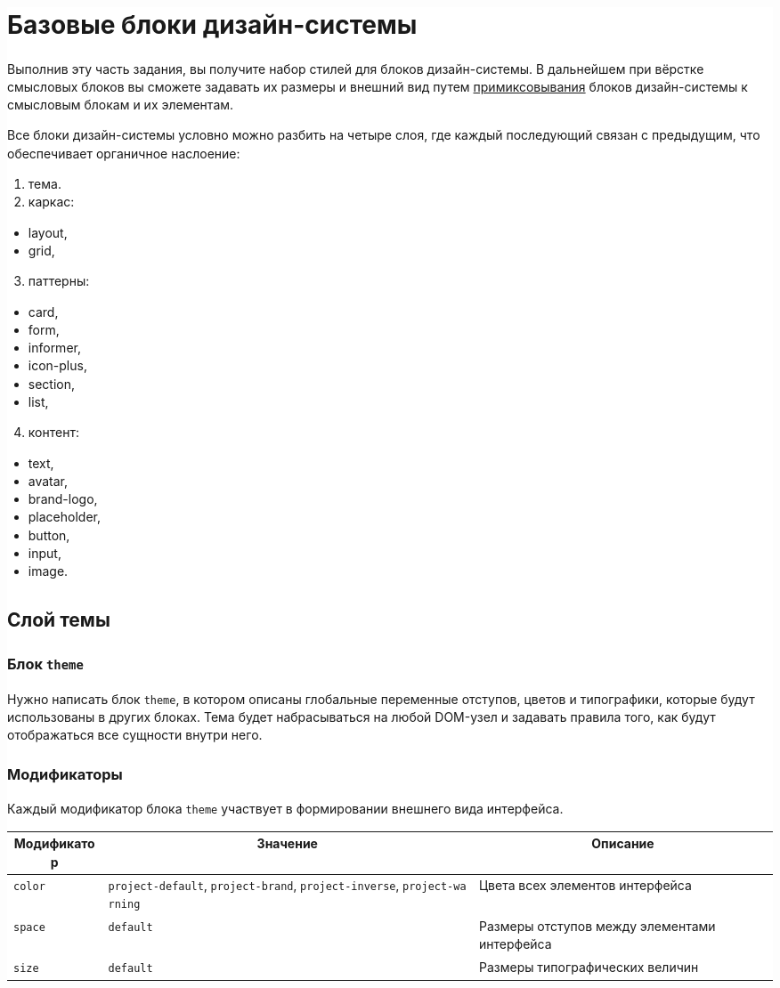 # Базовые блоки дизайн-системы

Выполнив эту часть задания, вы получите набор стилей для блоков дизайн-системы. В дальнейшем при вёрстке смысловых блоков вы сможете задавать их размеры и внешний вид путем [примиксовывания](https://ru.bem.info/methodology/key-concepts/#микс) блоков дизайн-системы к смысловым блокам и их элементам.

Все блоки дизайн-системы условно можно разбить на четыре слоя, где каждый последующий связан с предыдущим, что обеспечивает органичное наслоение:

1) тема.
2) каркас:
- layout,
- grid,

3) паттерны:
- card,
- form,
- informer,
- icon-plus,
- section,
- list,

4) контент:
- text,
- avatar,
- brand-logo,
- placeholder,
- button,
- input,
- image.

## Слой темы
### Блок `theme`

Нужно написать блок `theme`, в котором описаны глобальные переменные отступов, цветов и типографики, которые будут использованы в других блоках. Тема будет набрасываться на любой DOM-узел и задавать правила того, как будут отображаться все сущности внутри него.

### Модификаторы
Каждый модификатор блока `theme` участвует в формировании внешнего вида интерфейса.

Модификатор  | Значение                                                                                  | Описание
-------------|-------------------------------------------------------------------------------------------|---------------------------------------------
`color`        | `project-default`, `project-brand`, `project-inverse`, `project-warning`                  | Цвета всех элементов интерфейса
`space`        | `default`                                                                                 | Размеры отступов между элементами интерфейса
`size`         | `default`                                                                                 | Размеры типографических величин
